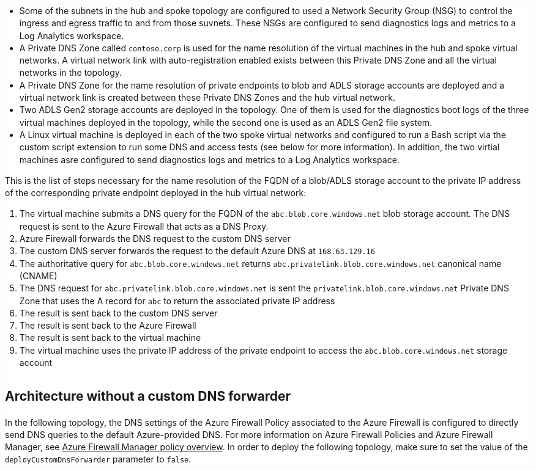 - Some of the subnets in the hub and spoke topology are configured to used a Network Security Group (NSG) to control the ingress and egress traffic to and from those suvnets. These NSGs are configured to send diagnostics logs and metrics to a Log Analytics workspace.
- A Private DNS Zone called `contoso.corp` is used for the name resolution of the virtual machines in the hub and spoke virtual networks. A virtual network link with auto-registration enabled exists between this Private DNS Zone and all the virtual networks in the topology.
- A Private DNS Zone for the name resolution of private endpoints to blob and ADLS storage accounts are deployed and a virtual network link is created between these Private DNS Zones and the hub virtual network.
- Two ADLS Gen2 storage accounts are deployed in the topology. One of them is used for the diagnostics boot logs of the three virtual machines deployed in the topology, while the second one is used as an ADLS Gen2 file system.
- A Linux virtual machine is deployed in each of the two spoke virtual networks and configured to run a Bash script via the custom script extension to run some DNS and access tests (see below for more information). In addition, the two virtial machines asre configured to send diagnostics logs and metrics to a Log Analytics workspace.

This is the list of steps necessary for the name resolution of the FQDN of a blob/ADLS storage account to the private IP address of the corresponding private endpoint deployed in the hub virtual network:

1. The virtual machine submits a DNS query for the FQDN of the `abc.blob.core.windows.net` blob storage account. The DNS request is sent to the Azure Firewall that acts as a DNS Proxy.
2. Azure Firewall forwards the DNS request to the custom DNS server
3. The custom DNS server forwards the request to the default Azure DNS at `168.63.129.16`
4. The authoritative query for `abc.blob.core.windows.net` returns `abc.privatelink.blob.core.windows.net` canonical name (CNAME)
5. The DNS request for `abc.privatelink.blob.core.windows.net` is sent the `privatelink.blob.core.windows.net` Private DNS Zone that uses the A record for `abc` to return the associated private IP address
6. The result is sent back to the custom DNS server
7. The result is sent back to the Azure Firewall
8. The result is sent back to the virtual machine
9. The virtual machine uses the private IP address of the private endpoint to access the `abc.blob.core.windows.net` storage account

## Architecture without a custom DNS forwarder

In the following topology, the DNS settings of the Azure Firewall Policy associated to the Azure Firewall is configured to directly send DNS queries to the default Azure-provided DNS. For more information on Azure Firewall Policies and Azure Firewall Manager, see [Azure Firewall Manager policy overview](https://docs.microsoft.com/azure/firewall-manager/policy-overview). In order to deploy the following topology, make sure to set the value of the `deployCustomDnsForwarder` parameter to `false`.
